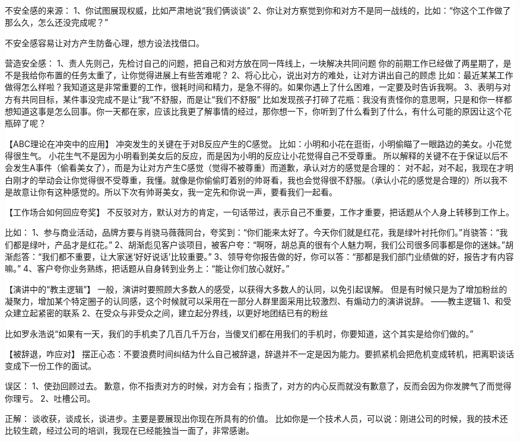 不安全感的来源：
1、你试图展现权威，比如严肃地说“我们俩谈谈”
2、你让对方察觉到你和对方不是同一战线的，比如：“你这个工作做了那么久，怎么还没完成呢？”


不安全感容易让对方产生防备心理，想方设法找借口。


营造安全感：
1、责人先则己，先检讨自己的问题，把自己和对方放在同一阵线上，一块解决共同问题
你的前期工作已经做了两星期了，是不是我给你布置的任务太重了，让你觉得进展上有些苦难呢？
2、将心比心，说出对方的难处，让对方讲出自己的顾虑
比如：最近某某工作做得怎么样啦？我知道这是非常重要的工作，很耗时间和精力，是急不得的。如果你遇上了什么困难，一定要及时告诉我啊。
3、表明与对方有共同目标，某件事没完成不是让“我”不舒服，而是让“我们不舒服”
比如发现孩子打碎了花瓶：我没有责怪你的意思啊，只是和你一样都想知道这事是怎么回事。你一天都在家，应该比我更了解事情的经过，那你想一下，你听到了什么看到了什么，有什么可能的原因让这个花瓶碎了呢？


【ABC理论在冲突中的应用】
冲突发生的关键在于对B反应产生的C感觉。
比如：小明和小花在逛街，小明偷瞄了一眼路边的美女。小花觉得很生气。
小花生气不是因为小明看到美女后的反应，而是因为小明的反应让小花觉得自己不受尊重。
所以解释的关键不在于保证以后不会发生A事件（偷看美女了），而是为让对方产生C感觉（觉得不被尊重）而道歉，承认对方的感觉是合理的：
对不起，对不起，我现在才明白刚才的举动会让你觉得很不受尊重，我懂。就像是你偷偷盯着别的帅哥看，我也会觉得很不舒服。（承认小花的感觉是合理的）所以我不是故意让你有这种感觉的。所以下次有帅哥美女，我一定先和你说一声，要看我们一起看。


【工作场合如何回应夸奖】
不反驳对方，默认对方的肯定，一句话带过，表示自己不重要，工作才重要，把话题从个人身上转移到工作上。


比如：
1、参与商业活动，品牌方要与肖骁马薇薇同台，夸奖到：“你们能来太好了。今天你们就是红花，我是绿叶衬托你们。”肖骁答：“我们都是绿叶，产品才是红花。”
2、胡渐彪见客户谈项目，被客户夸：“啊呀，胡总真的很有个人魅力啊，我们公司很多同事都是你的迷妹。”胡渐彪答：“我们都不重要，让大家迷‘好好说话’比较重要。”
3、领导夸你报告做的好，你可以答：“那都是我们部门业绩做的好，报告才有内容嘛。”
4、客户夸你业务熟练，把话题从自身转到业务上：“能让你们放心就好。”


【演讲中的“教主逻辑”】
一般，演讲时要照顾大多数人的感受，以获得大多数人的认同，以免引起误解。
但是有时候只是为了增加粉丝的凝聚力，增加某个特定圈子的认同感，这个时候就可以采用在一部分人群里面采用比较激烈、有煽动力的演讲说辞。
——教主逻辑
1、和受众建立起紧密的联系
2、在受众与非受众之间，建立起分界线，以更好地团结已有的粉丝


比如罗永浩说“如果有一天，我们的手机卖了几百几千万台，当傻叉们都在用我们的手机时，你要知道，这个其实是给你们做的。”


【被辞退，咋应对】
摆正心态：不要浪费时间纠结为什么自己被辞退，辞退并不一定是因为能力。要抓紧机会把危机变成转机，把离职谈话变成下一份工作的面试。


误区：
1、使劲回顾过去。
歉意，你不指责对方的时候，对方会有；指责了，对方的内心反而就没有歉意了，反而会因为你发脾气了而觉得你理亏。
2、吐槽公司。


正解：
谈收获，谈成长，谈进步。主要是要展现出你现在所具有的价值。
比如你是一个技术人员，可以说：刚进公司的时候，我的技术还比较生疏，经过公司的培训，我现在已经能独当一面了，非常感谢。

